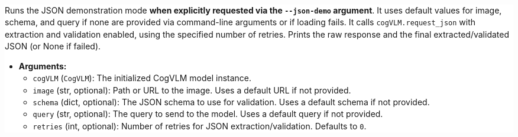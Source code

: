 Runs the JSON demonstration mode **when explicitly requested via the `--json-demo` argument**. It uses default values for image, schema, and query if none are provided via command-line arguments or if loading fails. It calls `cogVLM.request_json` with extraction and validation enabled, using the specified number of retries. Prints the raw response and the final extracted/validated JSON (or None if failed).

- **Arguments:**
  - `cogVLM` (`CogVLM`): The initialized CogVLM model instance.
  - `image` (str, optional): Path or URL to the image. Uses a default URL if not provided.
  - `schema` (dict, optional): The JSON schema to use for validation. Uses a default schema if not provided.
  - `query` (str, optional): The query to send to the model. Uses a default query if not provided.
  - `retries` (int, optional): Number of retries for JSON extraction/validation. Defaults to `0`.
